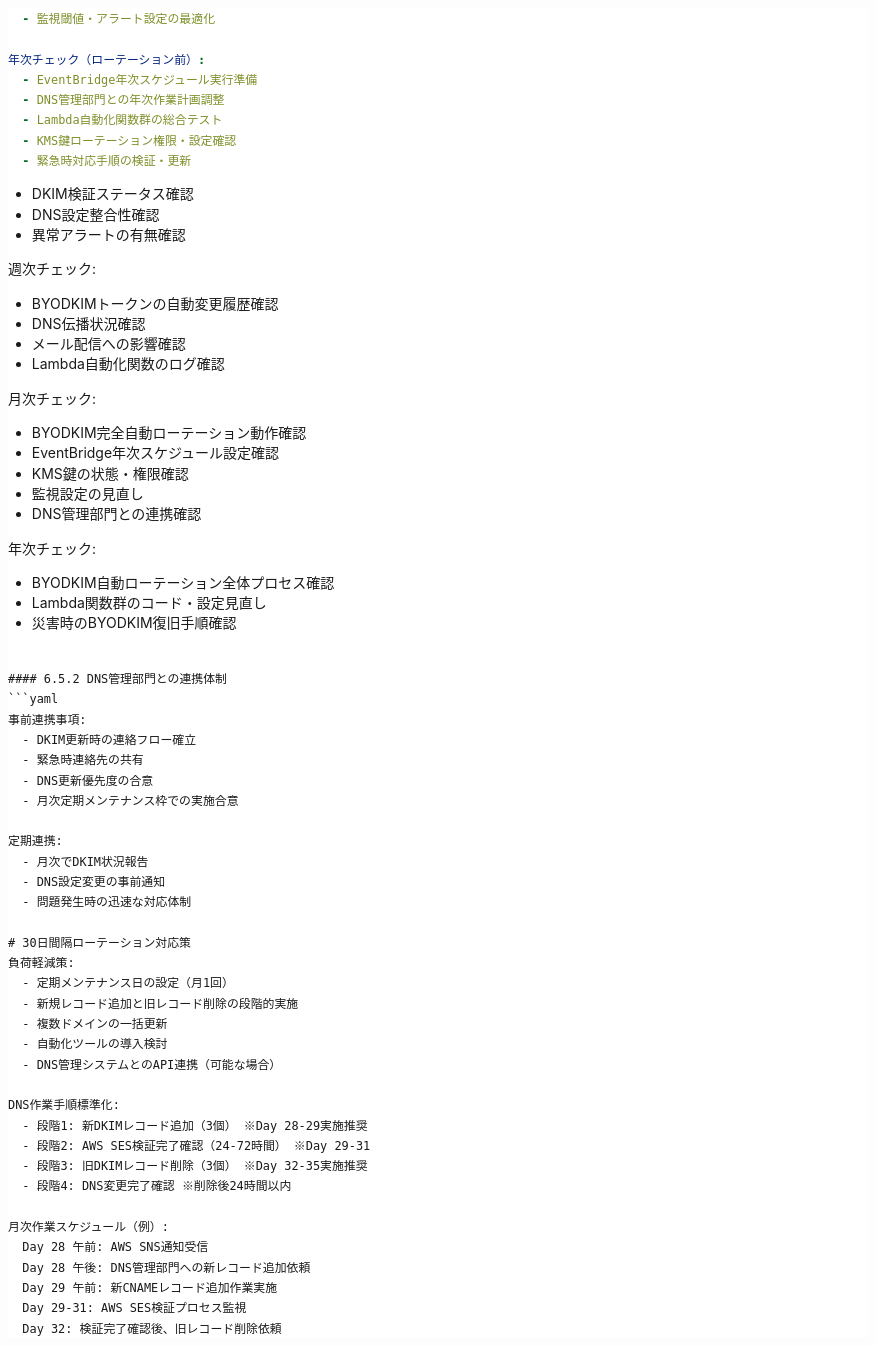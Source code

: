 ```yaml
  - 監視閾値・アラート設定の最適化

年次チェック（ローテーション前）:
  - EventBridge年次スケジュール実行準備
  - DNS管理部門との年次作業計画調整
  - Lambda自動化関数群の総合テスト
  - KMS鍵ローテーション権限・設定確認
  - 緊急時対応手順の検証・更新
```
  - DKIM検証ステータス確認
  - DNS設定整合性確認
  - 異常アラートの有無確認

週次チェック:
  - BYODKIMトークンの自動変更履歴確認
  - DNS伝播状況確認
  - メール配信への影響確認
  - Lambda自動化関数のログ確認

月次チェック:
  - BYODKIM完全自動ローテーション動作確認
  - EventBridge年次スケジュール設定確認
  - KMS鍵の状態・権限確認
  - 監視設定の見直し
  - DNS管理部門との連携確認

年次チェック:
  - BYODKIM自動ローテーション全体プロセス確認
  - Lambda関数群のコード・設定見直し
  - 災害時のBYODKIM復旧手順確認
```

#### 6.5.2 DNS管理部門との連携体制
```yaml
事前連携事項:
  - DKIM更新時の連絡フロー確立
  - 緊急時連絡先の共有
  - DNS更新優先度の合意
  - 月次定期メンテナンス枠での実施合意

定期連携:
  - 月次でDKIM状況報告
  - DNS設定変更の事前通知
  - 問題発生時の迅速な対応体制

# 30日間隔ローテーション対応策
負荷軽減策:
  - 定期メンテナンス日の設定（月1回）
  - 新規レコード追加と旧レコード削除の段階的実施
  - 複数ドメインの一括更新
  - 自動化ツールの導入検討
  - DNS管理システムとのAPI連携（可能な場合）

DNS作業手順標準化:
  - 段階1: 新DKIMレコード追加（3個） ※Day 28-29実施推奨
  - 段階2: AWS SES検証完了確認（24-72時間） ※Day 29-31
  - 段階3: 旧DKIMレコード削除（3個） ※Day 32-35実施推奨
  - 段階4: DNS変更完了確認 ※削除後24時間以内

月次作業スケジュール（例）:
  Day 28 午前: AWS SNS通知受信
  Day 28 午後: DNS管理部門への新レコード追加依頼
  Day 29 午前: 新CNAMEレコード追加作業実施
  Day 29-31: AWS SES検証プロセス監視
  Day 32: 検証完了確認後、旧レコード削除依頼
```